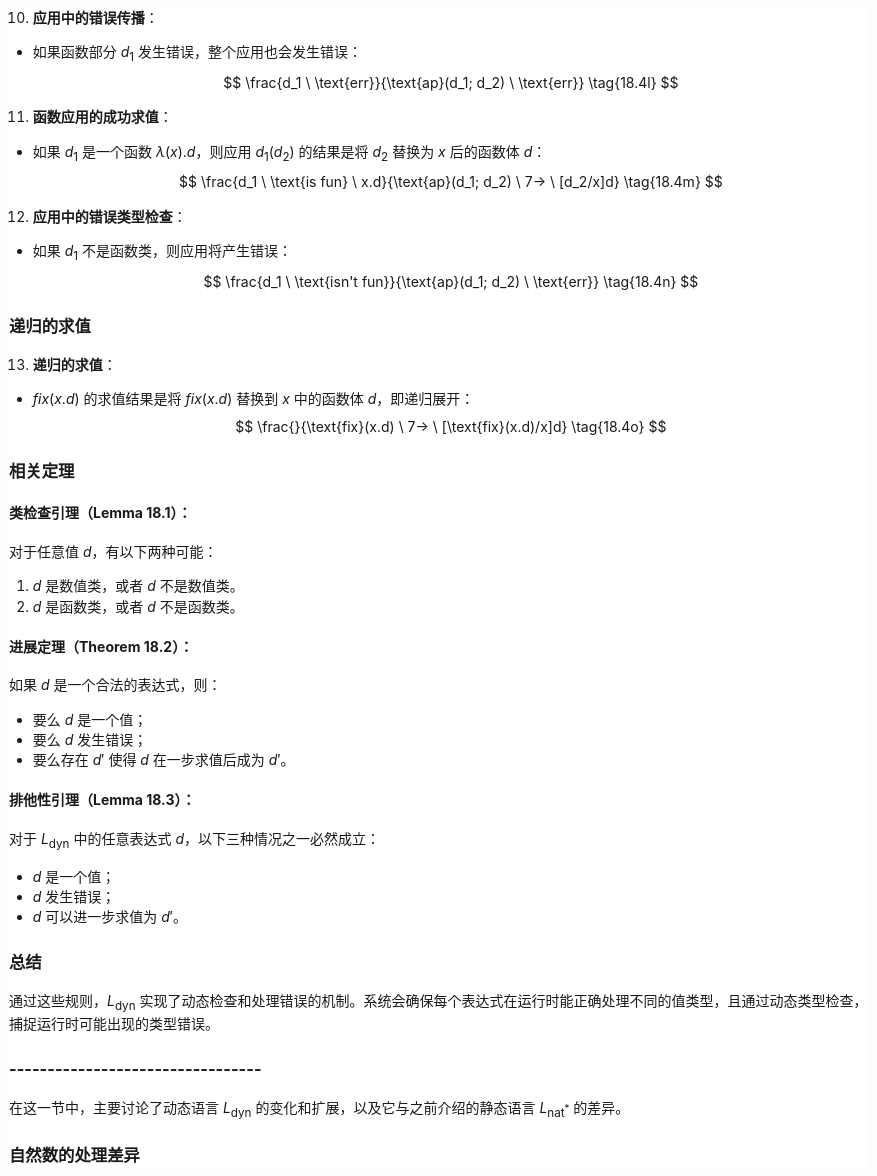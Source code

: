 10. **应用中的错误传播**：
   - 如果函数部分 $d_1$ 发生错误，整个应用也会发生错误：
     $$
     \frac{d_1 \ \text{err}}{\text{ap}(d_1; d_2) \ \text{err}} \tag{18.4l}
     $$

11. **函数应用的成功求值**：
   - 如果 $d_1$ 是一个函数 $λ(x).d$，则应用 $d_1(d_2)$ 的结果是将 $d_2$ 替换为 $x$ 后的函数体 $d$：
     $$
     \frac{d_1 \ \text{is fun} \ x.d}{\text{ap}(d_1; d_2) \ 7→ \ [d_2/x]d} \tag{18.4m}
     $$

12. **应用中的错误类型检查**：
   - 如果 $d_1$ 不是函数类，则应用将产生错误：
     $$
     \frac{d_1 \ \text{isn't fun}}{\text{ap}(d_1; d_2) \ \text{err}} \tag{18.4n}
     $$

### 递归的求值
13. **递归的求值**：
   - $fix(x.d)$ 的求值结果是将 $fix(x.d)$ 替换到 $x$ 中的函数体 $d$，即递归展开：
     $$
     \frac{}{\text{fix}(x.d) \ 7→ \ [\text{fix}(x.d)/x]d} \tag{18.4o}
     $$

### 相关定理
#### **类检查引理（Lemma 18.1）**：
对于任意值 $d$，有以下两种可能：
1. $d$ 是数值类，或者 $d$ 不是数值类。
2. $d$ 是函数类，或者 $d$ 不是函数类。

#### **进展定理（Theorem 18.2）**：
如果 $d$ 是一个合法的表达式，则：
- 要么 $d$ 是一个值；
- 要么 $d$ 发生错误；
- 要么存在 $d'$ 使得 $d$ 在一步求值后成为 $d'$。

#### **排他性引理（Lemma 18.3）**：
对于 $L_{\text{dyn}}$ 中的任意表达式 $d$，以下三种情况之一必然成立：
- $d$ 是一个值；
- $d$ 发生错误；
- $d$ 可以进一步求值为 $d'$。

### 总结

通过这些规则，$L_{\text{dyn}}$ 实现了动态检查和处理错误的机制。系统会确保每个表达式在运行时能正确处理不同的值类型，且通过动态类型检查，捕捉运行时可能出现的类型错误。

### ---------------------------------

在这一节中，主要讨论了动态语言 $L_{\text{dyn}}$ 的变化和扩展，以及它与之前介绍的静态语言 $L_{\text{nat}^*}$ 的差异。

### **自然数的处理差异**
